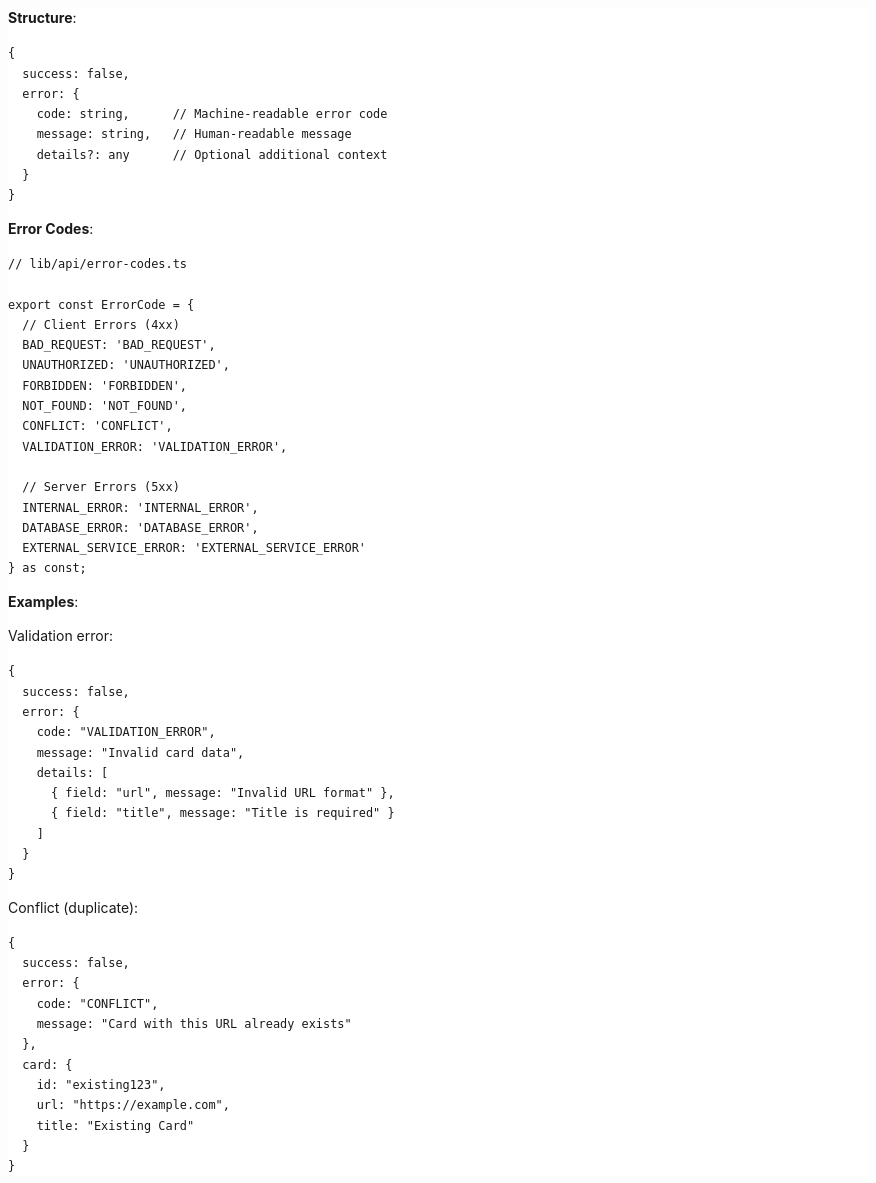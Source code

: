 **Structure**:
```tsx
{
  success: false,
  error: {
    code: string,      // Machine-readable error code
    message: string,   // Human-readable message
    details?: any      // Optional additional context
  }
}
```

**Error Codes**:
```tsx
// lib/api/error-codes.ts

export const ErrorCode = {
  // Client Errors (4xx)
  BAD_REQUEST: 'BAD_REQUEST',
  UNAUTHORIZED: 'UNAUTHORIZED',
  FORBIDDEN: 'FORBIDDEN',
  NOT_FOUND: 'NOT_FOUND',
  CONFLICT: 'CONFLICT',
  VALIDATION_ERROR: 'VALIDATION_ERROR',

  // Server Errors (5xx)
  INTERNAL_ERROR: 'INTERNAL_ERROR',
  DATABASE_ERROR: 'DATABASE_ERROR',
  EXTERNAL_SERVICE_ERROR: 'EXTERNAL_SERVICE_ERROR'
} as const;
```

**Examples**:

Validation error:
```tsx
{
  success: false,
  error: {
    code: "VALIDATION_ERROR",
    message: "Invalid card data",
    details: [
      { field: "url", message: "Invalid URL format" },
      { field: "title", message: "Title is required" }
    ]
  }
}
```

Conflict (duplicate):
```tsx
{
  success: false,
  error: {
    code: "CONFLICT",
    message: "Card with this URL already exists"
  },
  card: {
    id: "existing123",
    url: "https://example.com",
    title: "Existing Card"
  }
}
```
